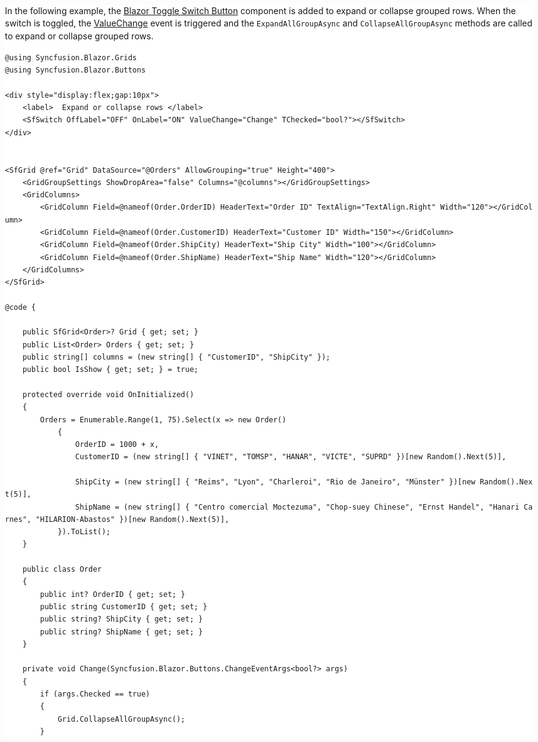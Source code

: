 In the following example, the [Blazor Toggle Switch Button](https://blazor.syncfusion.com/documentation/toggle-switch-button/getting-started) component is added to expand or collapse grouped rows. When the switch is toggled, the [ValueChange](https://help.syncfusion.com/cr/blazor/Syncfusion.Blazor.Buttons.ChangeEventArgs-1.html) event is triggered and the `ExpandAllGroupAsync` and `CollapseAllGroupAsync` methods are called to expand or collapse grouped rows. 

```cshtml
@using Syncfusion.Blazor.Grids
@using Syncfusion.Blazor.Buttons

<div style="display:flex;gap:10px">
    <label>  Expand or collapse rows </label>
    <SfSwitch OffLabel="OFF" OnLabel="ON" ValueChange="Change" TChecked="bool?"></SfSwitch>
</div>


<SfGrid @ref="Grid" DataSource="@Orders" AllowGrouping="true" Height="400">
    <GridGroupSettings ShowDropArea="false" Columns="@columns"></GridGroupSettings>
    <GridColumns>
        <GridColumn Field=@nameof(Order.OrderID) HeaderText="Order ID" TextAlign="TextAlign.Right" Width="120"></GridColumn>
        <GridColumn Field=@nameof(Order.CustomerID) HeaderText="Customer ID" Width="150"></GridColumn>
        <GridColumn Field=@nameof(Order.ShipCity) HeaderText="Ship City" Width="100"></GridColumn>
        <GridColumn Field=@nameof(Order.ShipName) HeaderText="Ship Name" Width="120"></GridColumn>
    </GridColumns>
</SfGrid>

@code {

    public SfGrid<Order>? Grid { get; set; }
    public List<Order> Orders { get; set; }
    public string[] columns = (new string[] { "CustomerID", "ShipCity" });
    public bool IsShow { get; set; } = true;

    protected override void OnInitialized()
    {
        Orders = Enumerable.Range(1, 75).Select(x => new Order()
            {
                OrderID = 1000 + x,
                CustomerID = (new string[] { "VINET", "TOMSP", "HANAR", "VICTE", "SUPRD" })[new Random().Next(5)],

                ShipCity = (new string[] { "Reims", "Lyon", "Charleroi", "Rio de Janeiro", "Münster" })[new Random().Next(5)],
                ShipName = (new string[] { "Centro comercial Moctezuma", "Chop-suey Chinese", "Ernst Handel", "Hanari Carnes", "HILARION-Abastos" })[new Random().Next(5)],
            }).ToList();
    }

    public class Order
    {
        public int? OrderID { get; set; }
        public string CustomerID { get; set; }
        public string? ShipCity { get; set; }
        public string? ShipName { get; set; }
    }

    private void Change(Syncfusion.Blazor.Buttons.ChangeEventArgs<bool?> args)
    {
        if (args.Checked == true)
        {
            Grid.CollapseAllGroupAsync();
        }
```